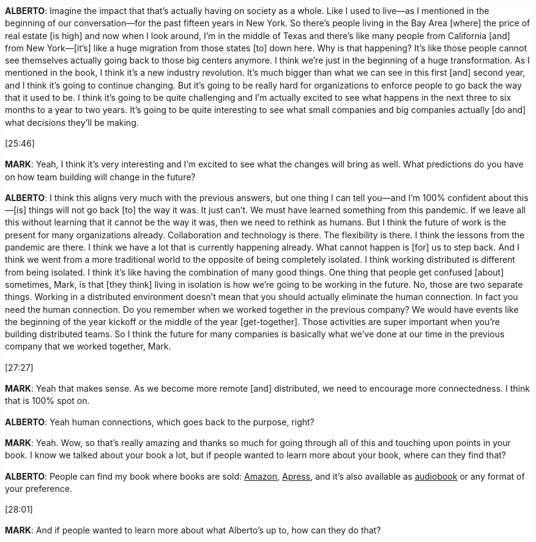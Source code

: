 **ALBERTO**: Imagine the impact that that’s actually having on society as a whole. Like I used to live—as I mentioned in the beginning of our conversation—for the past fifteen years in New York. So there’s people living in the Bay Area [where] the price of real estate [is high] and now when I look around, I’m in the middle of Texas and there’s like many people from California [and] from New York—[it’s] like a huge migration from those states [to] down here. Why is that happening? It’s like those people cannot see themselves actually going back to those big centers anymore. I think we’re just in the beginning of a huge transformation. As I mentioned in the book, I think it’s a new industry revolution. It’s much bigger than what we can see in this first [and] second year, and I think it’s going to continue changing. But it’s going to be really hard for organizations to enforce people to go back the way that it used to be. I think it’s going to be quite challenging and I’m actually excited to see what happens in the next three to six months to a year to two years. It’s going to be quite interesting to see what small companies and big companies actually [do and] what decisions they’ll be making.

[25:46]

**MARK**: Yeah, I think it’s very interesting and I’m excited to see what the changes will bring as well. What predictions do you have on how team building will change in the future?

**ALBERTO**: I think this aligns very much with the previous answers, but one thing I can tell you—and I’m 100% confident about this—[is] things will not go back [to] the way it was. It just can’t. We must have learned something from this pandemic. If we leave all this without learning that it cannot be the way it was, then we need to rethink as humans. But I think the future of work is the present for many organizations already. Collaboration and technology is there. The flexibility is there. I think the lessons from the pandemic are there. I think we have a lot that is currently happening already. What cannot happen is [for] us to step back. And I think we went from a more traditional world to the opposite of being completely isolated. I think working distributed is different from being isolated. I think it’s like having the combination of many good things. One thing that people get confused [about] sometimes, Mark, is that [they think] living in isolation is how we’re going to be working in the future. No, those are two separate things. Working in a distributed environment doesn’t mean that you should actually eliminate the human connection. In fact you need the human connection. Do you remember when we worked together in the previous company? We would have events like the beginning of the year kickoff or the middle of the year [get-together]. Those activities are super important when you’re building distributed teams. So I think the future for many companies is basically what we’ve done at our time in the previous company that we worked together, Mark.

[27:27]

**MARK**: Yeah that makes sense. As we become more remote [and] distributed, we need to encourage more connectedness. I think that is 100% spot on.

**ALBERTO**: Yeah human connections, which goes back to the purpose, right?

**MARK**: Yeah. Wow, so that’s really amazing and thanks so much for going through all of this and touching upon points in your book. I know we talked about your book a lot, but if people wanted to learn more about your book, where can they find that?

**ALBERTO**: People can find my book where books are sold: [Amazon](https://www.amazon.com/Building-Managing-High-Performance-Distributed-Teams/dp/1484270541), [Apress](https://link.springer.com/book/10.1007/978-1-4842-7055-4), and it’s also available as [audiobook](https://www.amazon.com/Building-Managing-High-Performance-Distributed-Teams-dp-B09NP944VV/dp/B09NP944VV) or any format of your preference.

[28:01]

**MARK**: And if people wanted to learn more about what Alberto’s up to, how can they do that?
